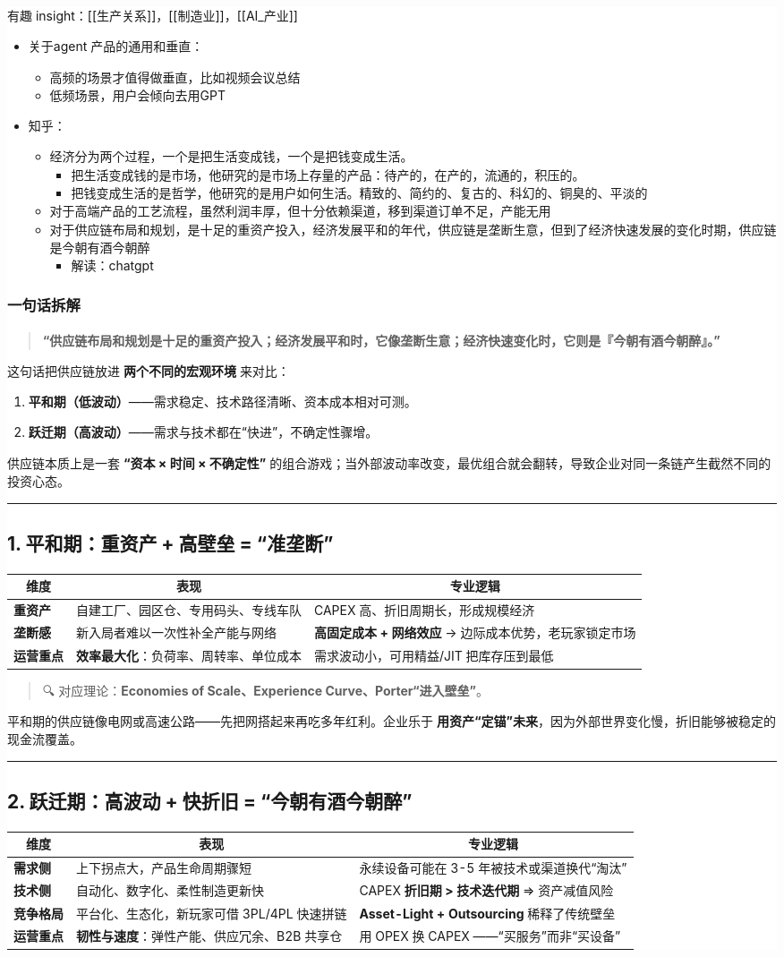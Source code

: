 
有趣 insight：[[生产关系]]，[[制造业]]，[[AI_产业]]

- 关于agent 产品的通用和垂直：
	- 高频的场景才值得做垂直，比如视频会议总结
	- 低频场景，用户会倾向去用GPT


- 知乎：
	- 经济分为两个过程，一个是把生活变成钱，一个是把钱变成生活。
		- 把生活变成钱的是市场，他研究的是市场上存量的产品：待产的，在产的，流通的，积压的。
		- 把钱变成生活的是哲学，他研究的是用户如何生活。精致的、简约的、复古的、科幻的、铜臭的、平淡的
	- 对于高端产品的工艺流程，虽然利润丰厚，但十分依赖渠道，移到渠道订单不足，产能无用
	- 对于供应链布局和规划，是十足的重资产投入，经济发展平和的年代，供应链是垄断生意，但到了经济快速发展的变化时期，供应链是今朝有酒今朝醉
		- 解读：chatgpt 
### 一句话拆解

> **“供应链布局和规划是十足的重资产投入；经济发展平和时，它像垄断生意；经济快速变化时，它则是『今朝有酒今朝醉』。”**

这句话把供应链放进 **两个不同的宏观环境** 来对比：

1. **平和期（低波动）**——需求稳定、技术路径清晰、资本成本相对可测。
    
2. **跃迁期（高波动）**——需求与技术都在“快进”，不确定性骤增。
    

供应链本质上是一套 **“资本 × 时间 × 不确定性”** 的组合游戏；当外部波动率改变，最优组合就会翻转，导致企业对同一条链产生截然不同的投资心态。

---

## 1. 平和期：重资产 + 高壁垒 = “准垄断”

|维度|表现|专业逻辑|
|---|---|---|
|**重资产**|自建工厂、园区仓、专用码头、专线车队|CAPEX 高、折旧周期长，形成规模经济|
|**垄断感**|新入局者难以一次性补全产能与网络|**高固定成本 + 网络效应** → 边际成本优势，老玩家锁定市场|
|**运营重点**|**效率最大化**：负荷率、周转率、单位成本|需求波动小，可用精益/JIT 把库存压到最低|

> 🔍 对应理论：**Economies of Scale、Experience Curve、Porter“进入壁垒”**。

平和期的供应链像电网或高速公路——先把网搭起来再吃多年红利。企业乐于 **用资产“定锚”未来**，因为外部世界变化慢，折旧能够被稳定的现金流覆盖。

---

## 2. 跃迁期：高波动 + 快折旧 = “今朝有酒今朝醉”

|维度|表现|专业逻辑|
|---|---|---|
|**需求侧**|上下拐点大，产品生命周期骤短|永续设备可能在 3-5 年被技术或渠道换代“淘汰”|
|**技术侧**|自动化、数字化、柔性制造更新快|CAPEX **折旧期 > 技术迭代期** ⇒ 资产减值风险|
|**竞争格局**|平台化、生态化，新玩家可借 3PL/4PL 快速拼链|**Asset-Light + Outsourcing** 稀释了传统壁垒|
|**运营重点**|**韧性与速度**：弹性产能、供应冗余、B2B 共享仓|用 OPEX 换 CAPEX ——“买服务”而非“买设备”|
